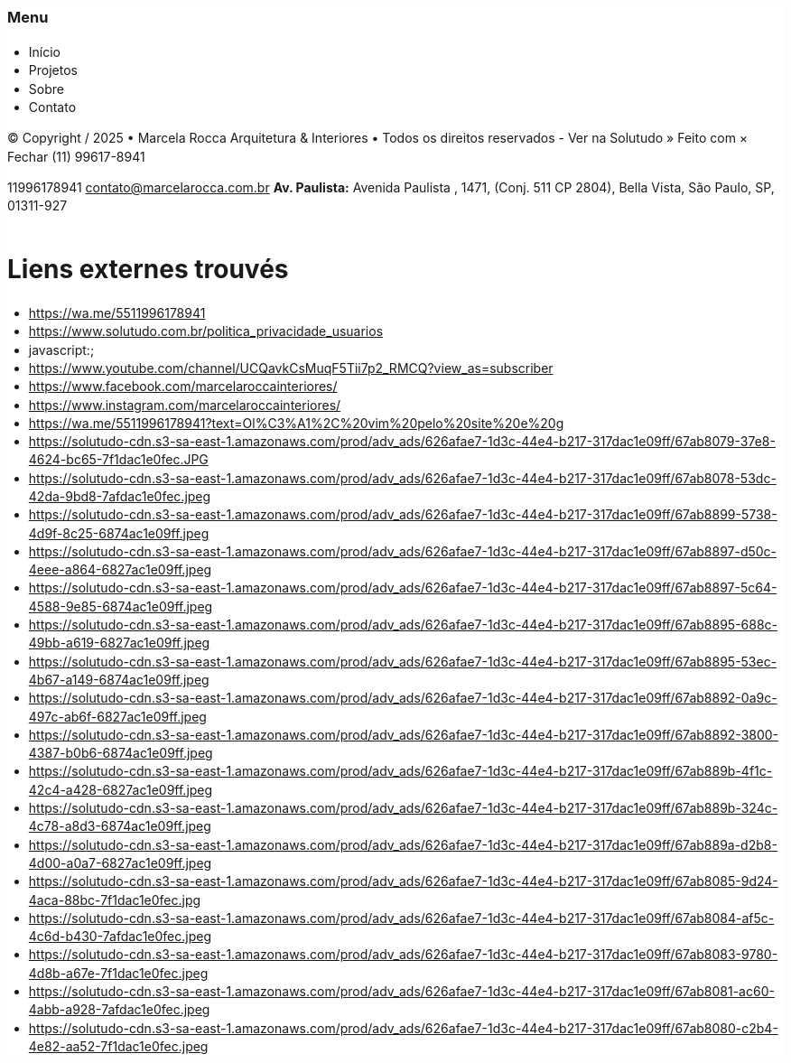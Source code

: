 ### **Menu**
  * Início
  * Projetos
  * Sobre
  * Contato


© Copyright / 2025 • Marcela Rocca Arquitetura & Interiores • Todos os direitos reservados - Ver na Solutudo »
Feito com 
×
Fechar
(11) 99617-8941   

11996178941 
contato@marcelarocca.com.br 
**Av. Paulista:** Avenida Paulista , 1471, (Conj. 511 CP 2804), Bella Vista, São Paulo, SP, 01311-927


# Liens externes trouvés
- https://wa.me/5511996178941
- https://www.solutudo.com.br/politica_privacidade_usuarios
- javascript:;
- https://www.youtube.com/channel/UCQavkCsMuqF5Tii7p2_RMCQ?view_as=subscriber
- https://www.facebook.com/marcelaroccainteriores/
- https://www.instagram.com/marcelaroccainteriores/
- https://wa.me/5511996178941?text=Ol%C3%A1%2C%20vim%20pelo%20site%20e%20g
- https://solutudo-cdn.s3-sa-east-1.amazonaws.com/prod/adv_ads/626afae7-1d3c-44e4-b217-317dac1e09ff/67ab8079-37e8-4624-bc65-7f1dac1e0fec.JPG
- https://solutudo-cdn.s3-sa-east-1.amazonaws.com/prod/adv_ads/626afae7-1d3c-44e4-b217-317dac1e09ff/67ab8078-53dc-42da-9bd8-7afdac1e0fec.jpeg
- https://solutudo-cdn.s3-sa-east-1.amazonaws.com/prod/adv_ads/626afae7-1d3c-44e4-b217-317dac1e09ff/67ab8899-5738-4d9f-8c25-6874ac1e09ff.jpeg
- https://solutudo-cdn.s3-sa-east-1.amazonaws.com/prod/adv_ads/626afae7-1d3c-44e4-b217-317dac1e09ff/67ab8897-d50c-4eee-a864-6827ac1e09ff.jpeg
- https://solutudo-cdn.s3-sa-east-1.amazonaws.com/prod/adv_ads/626afae7-1d3c-44e4-b217-317dac1e09ff/67ab8897-5c64-4588-9e85-6874ac1e09ff.jpeg
- https://solutudo-cdn.s3-sa-east-1.amazonaws.com/prod/adv_ads/626afae7-1d3c-44e4-b217-317dac1e09ff/67ab8895-688c-49bb-a619-6827ac1e09ff.jpeg
- https://solutudo-cdn.s3-sa-east-1.amazonaws.com/prod/adv_ads/626afae7-1d3c-44e4-b217-317dac1e09ff/67ab8895-53ec-4b67-a149-6874ac1e09ff.jpeg
- https://solutudo-cdn.s3-sa-east-1.amazonaws.com/prod/adv_ads/626afae7-1d3c-44e4-b217-317dac1e09ff/67ab8892-0a9c-497c-ab6f-6827ac1e09ff.jpeg
- https://solutudo-cdn.s3-sa-east-1.amazonaws.com/prod/adv_ads/626afae7-1d3c-44e4-b217-317dac1e09ff/67ab8892-3800-4387-b0b6-6874ac1e09ff.jpeg
- https://solutudo-cdn.s3-sa-east-1.amazonaws.com/prod/adv_ads/626afae7-1d3c-44e4-b217-317dac1e09ff/67ab889b-4f1c-42c4-a428-6827ac1e09ff.jpeg
- https://solutudo-cdn.s3-sa-east-1.amazonaws.com/prod/adv_ads/626afae7-1d3c-44e4-b217-317dac1e09ff/67ab889b-324c-4c78-a8d3-6874ac1e09ff.jpeg
- https://solutudo-cdn.s3-sa-east-1.amazonaws.com/prod/adv_ads/626afae7-1d3c-44e4-b217-317dac1e09ff/67ab889a-d2b8-4d00-a0a7-6827ac1e09ff.jpeg
- https://solutudo-cdn.s3-sa-east-1.amazonaws.com/prod/adv_ads/626afae7-1d3c-44e4-b217-317dac1e09ff/67ab8085-9d24-4aca-88bc-7f1dac1e0fec.jpg
- https://solutudo-cdn.s3-sa-east-1.amazonaws.com/prod/adv_ads/626afae7-1d3c-44e4-b217-317dac1e09ff/67ab8084-af5c-4c6d-b430-7afdac1e0fec.jpeg
- https://solutudo-cdn.s3-sa-east-1.amazonaws.com/prod/adv_ads/626afae7-1d3c-44e4-b217-317dac1e09ff/67ab8083-9780-4d8b-a67e-7f1dac1e0fec.jpeg
- https://solutudo-cdn.s3-sa-east-1.amazonaws.com/prod/adv_ads/626afae7-1d3c-44e4-b217-317dac1e09ff/67ab8081-ac60-4abb-a928-7afdac1e0fec.jpeg
- https://solutudo-cdn.s3-sa-east-1.amazonaws.com/prod/adv_ads/626afae7-1d3c-44e4-b217-317dac1e09ff/67ab8080-c2b4-4e82-aa52-7f1dac1e0fec.jpeg